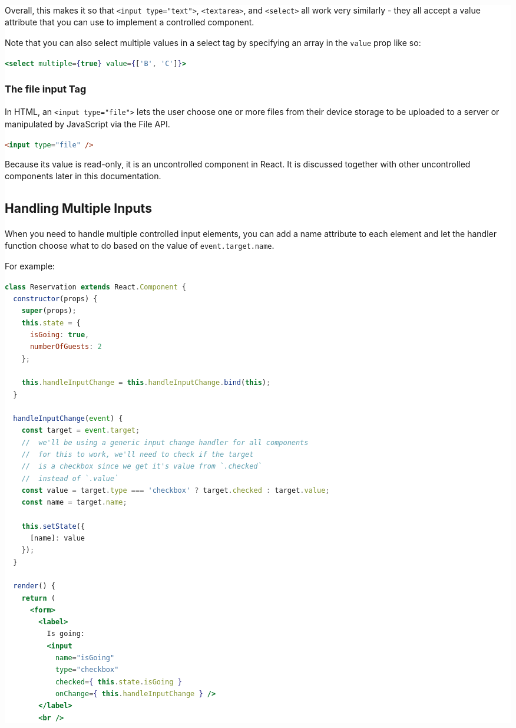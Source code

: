 Overall, this makes it so that `<input type="text">`, `<textarea>`, and `<select>` all work very similarly - they all accept a value attribute that you can use to implement a controlled component.

Note that you can also select multiple values in a select tag by specifying an array in the `value` prop like so:

```jsx
<select multiple={true} value={['B', 'C']}>
```

### The file input Tag

In HTML, an `<input type="file">` lets the user choose one or more files from their device storage to be uploaded to a server or manipulated by JavaScript via the File API.

```html
<input type="file" />
```

Because its value is read-only, it is an uncontrolled component in React. It is discussed together with other uncontrolled components later in this documentation.

## Handling Multiple Inputs

When you need to handle multiple controlled input elements, you can add a name attribute to each element and let the handler function choose what to do based on the value of `event.target.name`.

For example:

```jsx
class Reservation extends React.Component {
  constructor(props) {
    super(props);
    this.state = {
      isGoing: true,
      numberOfGuests: 2
    };

    this.handleInputChange = this.handleInputChange.bind(this);
  }

  handleInputChange(event) {
    const target = event.target;
    //  we'll be using a generic input change handler for all components
    //  for this to work, we'll need to check if the target
    //  is a checkbox since we get it's value from `.checked`
    //  instead of `.value`
    const value = target.type === 'checkbox' ? target.checked : target.value;
    const name = target.name;

    this.setState({
      [name]: value
    });
  }

  render() {
    return (
      <form>
        <label>
          Is going:
          <input
            name="isGoing"
            type="checkbox"
            checked={ this.state.isGoing }
            onChange={ this.handleInputChange } />
        </label>
        <br />
```